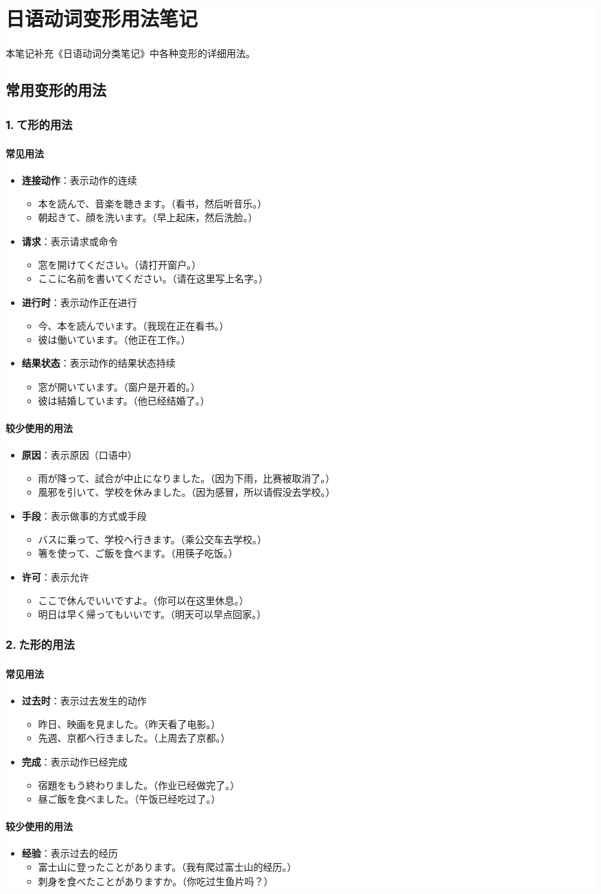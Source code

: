 # 日语动词变形用法笔记

本笔记补充《日语动词分类笔记》中各种变形的详细用法。

## 常用变形的用法

### 1. て形的用法

#### 常见用法
- **连接动作**：表示动作的连续
  - 本を読んで、音楽を聴きます。（看书，然后听音乐。）
  - 朝起きて、顔を洗います。（早上起床，然后洗脸。）

- **请求**：表示请求或命令
  - 窓を開けてください。（请打开窗户。）
  - ここに名前を書いてください。（请在这里写上名字。）

- **进行时**：表示动作正在进行
  - 今、本を読んでいます。（我现在正在看书。）
  - 彼は働いています。（他正在工作。）

- **结果状态**：表示动作的结果状态持续
  - 窓が開いています。（窗户是开着的。）
  - 彼は結婚しています。（他已经结婚了。）

#### 较少使用的用法
- **原因**：表示原因（口语中）
  - 雨が降って、試合が中止になりました。（因为下雨，比赛被取消了。）
  - 風邪を引いて、学校を休みました。（因为感冒，所以请假没去学校。）

- **手段**：表示做事的方式或手段
  - バスに乗って、学校へ行きます。（乘公交车去学校。）
  - 箸を使って、ご飯を食べます。（用筷子吃饭。）

- **许可**：表示允许
  - ここで休んでいいですよ。（你可以在这里休息。）
  - 明日は早く帰ってもいいです。（明天可以早点回家。）

### 2. た形的用法

#### 常见用法
- **过去时**：表示过去发生的动作
  - 昨日、映画を見ました。（昨天看了电影。）
  - 先週、京都へ行きました。（上周去了京都。）

- **完成**：表示动作已经完成
  - 宿題をもう終わりました。（作业已经做完了。）
  - 昼ご飯を食べました。（午饭已经吃过了。）

#### 较少使用的用法
- **经验**：表示过去的经历
  - 富士山に登ったことがあります。（我有爬过富士山的经历。）
  - 刺身を食べたことがありますか。（你吃过生鱼片吗？）
